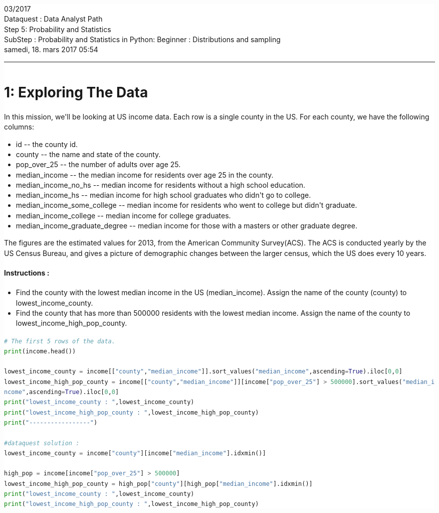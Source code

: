 03/2017  
Dataquest : Data Analyst Path  
Step 5: Probability and Statistics  
SubStep : Probability and Statistics in Python: Beginner : Distributions and sampling  
samedi, 18. mars 2017 05:54 



---
# 1: Exploring The Data  

In this mission, we'll be looking at US income data. Each row is a single county in the US. For each county, we have the following columns:  

- id -- the county id.
- county -- the name and state of the county.
- pop_over_25 -- the number of adults over age 25.
- median_income -- the median income for residents over age 25 in the county.
- median_income_no_hs -- median income for residents without a high school education.
- median_income_hs -- median income for high school graduates who didn't go to college.
- median_income_some_college -- median income for residents who went to college but didn't graduate.
- median_income_college -- median income for college graduates.
- median_income_graduate_degree -- median income for those with a masters or other graduate degree.

The figures are the estimated values for 2013, from the American Community Survey(ACS). The ACS is conducted yearly by the US Census Bureau, and gives a picture of demographic changes between the larger census, which the US does every 10 years.  

#### Instructions :

 - Find the county with the lowest median income in the US (median_income). Assign the name of the county (county) to lowest_income_county.
 - Find the county that has more than 500000 residents with the lowest median income. Assign the name of the county to lowest_income_high_pop_county.

```python
# The first 5 rows of the data.
print(income.head())

lowest_income_county = income[["county","median_income"]].sort_values("median_income",ascending=True).iloc[0,0]
lowest_income_high_pop_county = income[["county","median_income"]][income["pop_over_25"] > 500000].sort_values("median_income",ascending=True).iloc[0,0]
print("lowest_income_county : ",lowest_income_county)
print("lowest_income_high_pop_county : ",lowest_income_high_pop_county)
print("-----------------")

#dataquest solution :
lowest_income_county = income["county"][income["median_income"].idxmin()]

high_pop = income[income["pop_over_25"] > 500000]
lowest_income_high_pop_county = high_pop["county"][high_pop["median_income"].idxmin()]
print("lowest_income_county : ",lowest_income_county)
print("lowest_income_high_pop_county : ",lowest_income_high_pop_county)
```  
